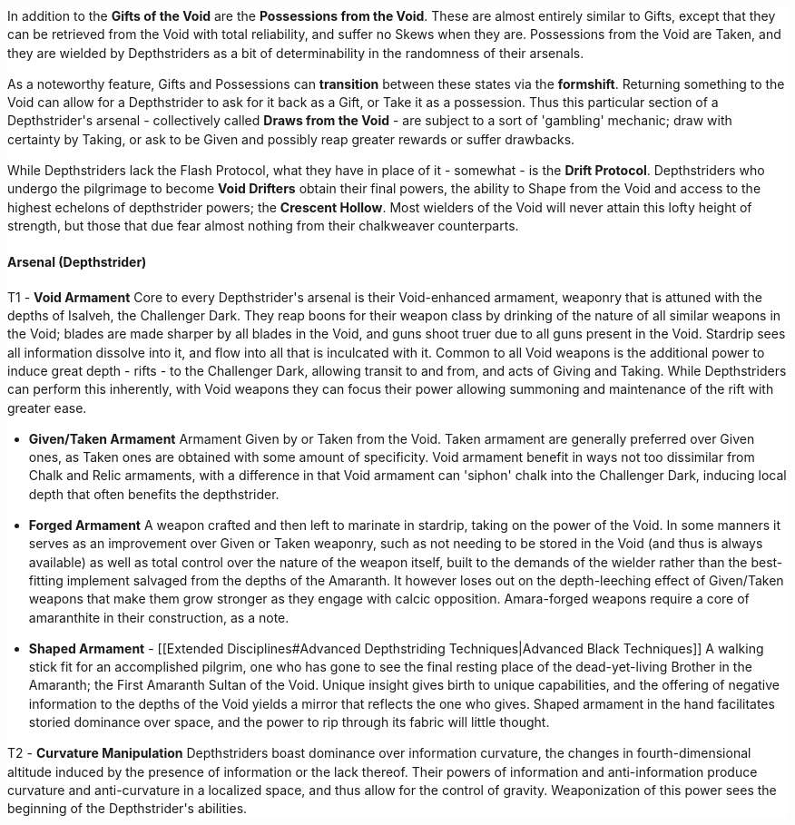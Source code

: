 In addition to the **Gifts of the Void** are the **Possessions from the Void**. These are almost entirely similar to Gifts, except that they can be retrieved from the Void with total reliability, and suffer no Skews when they are. Possessions from the Void are Taken, and they are wielded by Depthstriders as a bit of determinability in the randomness of their arsenals.

As a noteworthy feature, Gifts and Possessions can **transition** between these states via the **formshift**. Returning something to the Void can allow for a Depthstrider to ask for it back as a Gift, or Take it as a possession. Thus this particular section of a Depthstrider's arsenal  - collectively called **Draws from the Void** - are subject to a sort of 'gambling' mechanic; draw with certainty by Taking, or ask to be Given and possibly reap greater rewards or suffer drawbacks.

While Depthstriders lack the Flash Protocol, what they have in place of it - somewhat - is the **Drift Protocol**. Depthstriders who undergo the pilgrimage to become **Void Drifters** obtain their final powers, the ability to Shape from the Void and access to the highest echelons of depthstrider powers; the **Crescent Hollow**. Most wielders of the Void will never attain this lofty height of strength, but those that due fear almost nothing from their chalkweaver counterparts.

#### Arsenal (Depthstrider)
T1 - **Void Armament**
Core to every Depthstrider's arsenal is their Void-enhanced armament, weaponry that is attuned with the depths of Isalveh, the Challenger Dark. They reap boons for their weapon class by drinking of the nature of all similar weapons in the Void; blades are made sharper by all blades in the Void, and guns shoot truer due to all guns present in the Void. Stardrip sees all information dissolve into it, and flow into all that is inculcated with it. Common to all Void weapons is the additional power to induce great depth - rifts - to the Challenger Dark, allowing transit to and from, and acts of Giving and Taking. While Depthstriders can perform this inherently, with Void weapons they can focus their power allowing summoning and maintenance of the rift with greater ease.

- **Given/Taken Armament**
	Armament Given by or Taken from the Void. Taken armament are generally preferred over Given ones, as Taken ones are obtained with some amount of specificity. Void armament benefit in ways not too dissimilar from Chalk and Relic armaments, with a difference in that Void armament can 'siphon' chalk into the Challenger Dark, inducing local depth that often benefits the depthstrider.
	
- **Forged Armament**
	A weapon crafted and then left to marinate in stardrip, taking on the power of the Void. In some manners it serves as an improvement over Given or Taken weaponry, such as not needing to be stored in the Void (and thus is always available) as well as total control over the nature of the weapon itself, built to the demands of the wielder rather than the best-fitting implement salvaged from the depths of the Amaranth. It however loses out on the depth-leeching effect of Given/Taken weapons that make them grow stronger as they engage with calcic opposition. Amara-forged weapons require a core of amaranthite in their construction, as a note.
	
- **Shaped Armament** - [[Extended Disciplines#Advanced Depthstriding Techniques|Advanced Black Techniques]]
	A walking stick fit for an accomplished pilgrim, one who has gone to see the final resting place of the dead-yet-living Brother in the Amaranth; the First Amaranth Sultan of the Void. Unique insight gives birth to unique capabilities, and the offering of negative information to the depths of the Void yields a mirror that reflects the one who gives. Shaped armament in the hand facilitates storied dominance over space, and the power to rip through its fabric will little thought.

T2 - **Curvature Manipulation**
Depthstriders boast dominance over information curvature, the changes in fourth-dimensional altitude induced by the presence of information or the lack thereof. Their powers of information and anti-information produce curvature and anti-curvature in a localized space, and thus allow for the control of gravity. Weaponization of this power sees the beginning of the Depthstrider's abilities.
